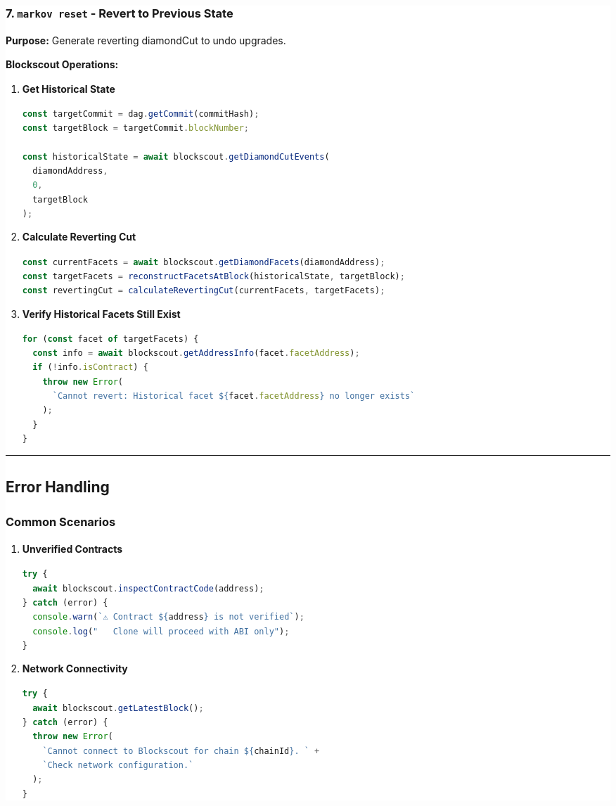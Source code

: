 
### 7. `markov reset` - Revert to Previous State

**Purpose:** Generate reverting diamondCut to undo upgrades.

**Blockscout Operations:**
1. **Get Historical State**
   ```typescript
   const targetCommit = dag.getCommit(commitHash);
   const targetBlock = targetCommit.blockNumber;
   
   const historicalState = await blockscout.getDiamondCutEvents(
     diamondAddress,
     0,
     targetBlock
   );
   ```

2. **Calculate Reverting Cut**
   ```typescript
   const currentFacets = await blockscout.getDiamondFacets(diamondAddress);
   const targetFacets = reconstructFacetsAtBlock(historicalState, targetBlock);
   const revertingCut = calculateRevertingCut(currentFacets, targetFacets);
   ```

3. **Verify Historical Facets Still Exist**
   ```typescript
   for (const facet of targetFacets) {
     const info = await blockscout.getAddressInfo(facet.facetAddress);
     if (!info.isContract) {
       throw new Error(
         `Cannot revert: Historical facet ${facet.facetAddress} no longer exists`
       );
     }
   }
   ```

---

## Error Handling

### Common Scenarios

1. **Unverified Contracts**
   ```typescript
   try {
     await blockscout.inspectContractCode(address);
   } catch (error) {
     console.warn(`⚠ Contract ${address} is not verified`);
     console.log("   Clone will proceed with ABI only");
   }
   ```

2. **Network Connectivity**
   ```typescript
   try {
     await blockscout.getLatestBlock();
   } catch (error) {
     throw new Error(
       `Cannot connect to Blockscout for chain ${chainId}. ` +
       `Check network configuration.`
     );
   }
   ```
